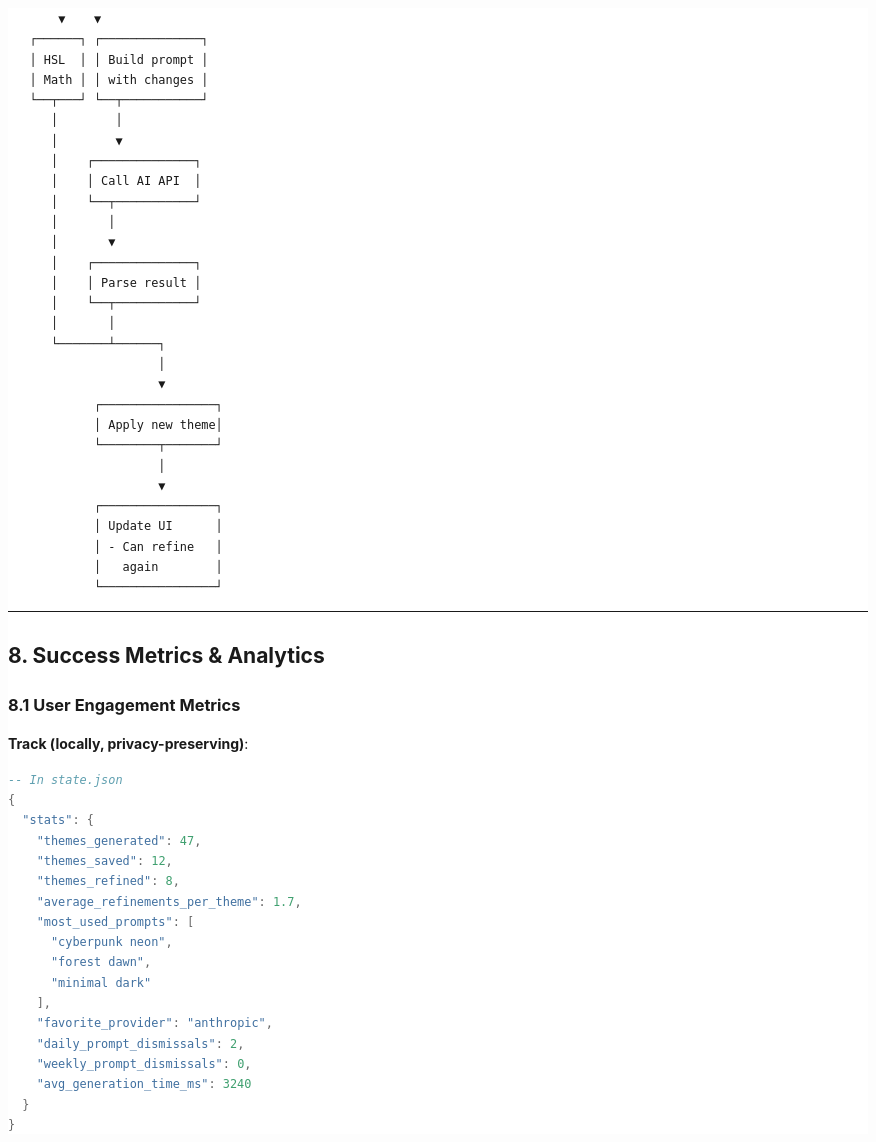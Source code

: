 ```
       ▼    ▼
   ┌──────┐ ┌──────────────┐
   │ HSL  │ │ Build prompt │
   │ Math │ │ with changes │
   └──┬───┘ └──┬───────────┘
      │        │
      │        ▼
      │    ┌──────────────┐
      │    │ Call AI API  │
      │    └──┬───────────┘
      │       │
      │       ▼
      │    ┌──────────────┐
      │    │ Parse result │
      │    └──┬───────────┘
      │       │
      └───────┴──────┐
                     │
                     ▼
            ┌────────────────┐
            │ Apply new theme│
            └────────┬───────┘
                     │
                     ▼
            ┌────────────────┐
            │ Update UI      │
            │ - Can refine   │
            │   again        │
            └────────────────┘
```

---

## **8. Success Metrics & Analytics**

### **8.1 User Engagement Metrics**

**Track (locally, privacy-preserving)**:

```lua
-- In state.json
{
  "stats": {
    "themes_generated": 47,
    "themes_saved": 12,
    "themes_refined": 8,
    "average_refinements_per_theme": 1.7,
    "most_used_prompts": [
      "cyberpunk neon",
      "forest dawn",
      "minimal dark"
    ],
    "favorite_provider": "anthropic",
    "daily_prompt_dismissals": 2,
    "weekly_prompt_dismissals": 0,
    "avg_generation_time_ms": 3240
  }
}
```
